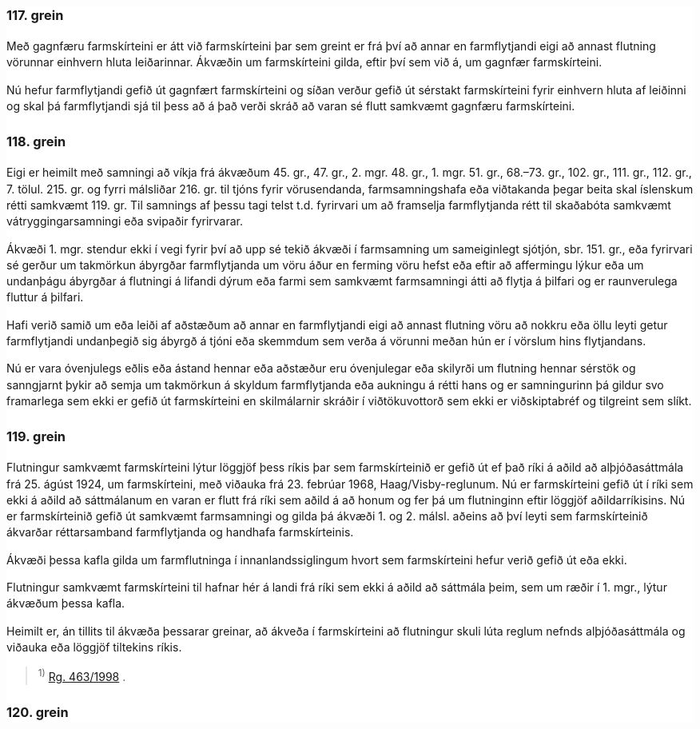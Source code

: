 ### 117. grein

Með gagnfæru farmskírteini er átt við farmskírteini þar sem greint er frá því að annar en farmflytjandi eigi að annast flutning vörunnar einhvern hluta leiðarinnar. Ákvæðin um farmskírteini gilda, eftir því sem við á, um gagnfær farmskírteini.

Nú hefur farmflytjandi gefið út gagnfært farmskírteini og síðan verður gefið út sérstakt farmskírteini fyrir einhvern hluta af leiðinni og skal þá farmflytjandi sjá til þess að á það verði skráð að varan sé flutt samkvæmt gagnfæru farmskírteini.

### 118. grein

Eigi er heimilt með samningi að víkja frá ákvæðum 45. gr., 47. gr., 2. mgr. 48. gr., 1. mgr. 51. gr., 68.–73. gr., 102. gr., 111. gr., 112. gr., 7. tölul. 215. gr. og fyrri málsliðar 216. gr. til tjóns fyrir vörusendanda, farmsamningshafa eða viðtakanda þegar beita skal íslenskum rétti samkvæmt 119. gr. Til samnings af þessu tagi telst t.d. fyrirvari um að framselja farmflytjanda rétt til skaðabóta samkvæmt vátryggingarsamningi eða svipaðir fyrirvarar.

Ákvæði 1. mgr. stendur ekki í vegi fyrir því að upp sé tekið ákvæði í farmsamning um sameiginlegt sjótjón, sbr. 151. gr., eða fyrirvari sé gerður um takmörkun ábyrgðar farmflytjanda um vöru áður en ferming vöru hefst eða eftir að affermingu lýkur eða um undanþágu ábyrgðar á flutningi á lifandi dýrum eða farmi sem samkvæmt farmsamningi átti að flytja á þilfari og er raunverulega fluttur á þilfari.

Hafi verið samið um eða leiði af aðstæðum að annar en farmflytjandi eigi að annast flutning vöru að nokkru eða öllu leyti getur farmflytjandi undanþegið sig ábyrgð á tjóni eða skemmdum sem verða á vörunni meðan hún er í vörslum hins flytjandans.

Nú er vara óvenjulegs eðlis eða ástand hennar eða aðstæður eru óvenjulegar eða skilyrði um flutning hennar sérstök og sanngjarnt þykir að semja um takmörkun á skyldum farmflytjanda eða aukningu á rétti hans og er samningurinn þá gildur svo framarlega sem ekki er gefið út farmskírteini en skilmálarnir skráðir í viðtökuvottorð sem ekki er viðskiptabréf og tilgreint sem slíkt.

### 119. grein

Flutningur samkvæmt farmskírteini lýtur löggjöf þess ríkis þar sem farmskírteinið er gefið út ef það ríki á aðild að alþjóðasáttmála frá 25. ágúst 1924, um farmskírteini, með viðauka frá 23. febrúar 1968, Haag/Visby-reglunum. Nú er farmskírteini gefið út í ríki sem ekki á aðild að sáttmálanum en varan er flutt frá ríki sem aðild á að honum og fer þá um flutninginn eftir löggjöf aðildarríkisins. Nú er farmskírteinið gefið út samkvæmt farmsamningi og gilda þá ákvæði 1. og 2. málsl. aðeins að því leyti sem farmskírteinið ákvarðar réttarsamband farmflytjanda og handhafa farmskírteinis.

Ákvæði þessa kafla gilda um farmflutninga í innanlandssiglingum hvort sem farmskírteini hefur verið gefið út eða ekki.

Flutningur samkvæmt farmskírteini til hafnar hér á landi frá ríki sem ekki á aðild að sáttmála þeim, sem um ræðir í 1. mgr., lýtur ákvæðum þessa kafla.

Heimilt er, án tillits til ákvæða þessarar greinar, að ákveða í farmskírteini að flutningur skuli lúta reglum nefnds alþjóðasáttmála og viðauka eða löggjöf tiltekins ríkis.

> <sup>1)</sup> [Rg. 463/1998](https://www.reglugerd.is/reglugerdir/allar/nr/463-1998) .



### 120. grein
